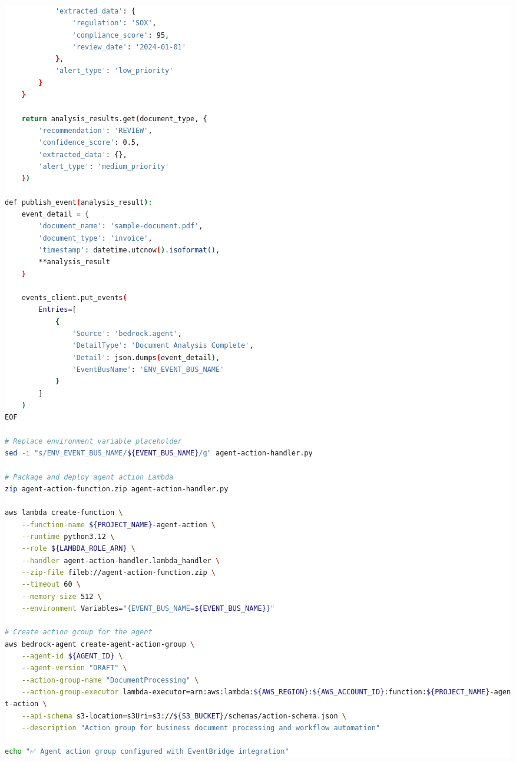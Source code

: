    ```bash
               'extracted_data': {
                   'regulation': 'SOX',
                   'compliance_score': 95,
                   'review_date': '2024-01-01'
               },
               'alert_type': 'low_priority'
           }
       }
       
       return analysis_results.get(document_type, {
           'recommendation': 'REVIEW',
           'confidence_score': 0.5,
           'extracted_data': {},
           'alert_type': 'medium_priority'
       })
   
   def publish_event(analysis_result):
       event_detail = {
           'document_name': 'sample-document.pdf',
           'document_type': 'invoice',
           'timestamp': datetime.utcnow().isoformat(),
           **analysis_result
       }
       
       events_client.put_events(
           Entries=[
               {
                   'Source': 'bedrock.agent',
                   'DetailType': 'Document Analysis Complete',
                   'Detail': json.dumps(event_detail),
                   'EventBusName': 'ENV_EVENT_BUS_NAME'
               }
           ]
       )
   EOF
   
   # Replace environment variable placeholder
   sed -i "s/ENV_EVENT_BUS_NAME/${EVENT_BUS_NAME}/g" agent-action-handler.py
   
   # Package and deploy agent action Lambda
   zip agent-action-function.zip agent-action-handler.py
   
   aws lambda create-function \
       --function-name ${PROJECT_NAME}-agent-action \
       --runtime python3.12 \
       --role ${LAMBDA_ROLE_ARN} \
       --handler agent-action-handler.lambda_handler \
       --zip-file fileb://agent-action-function.zip \
       --timeout 60 \
       --memory-size 512 \
       --environment Variables="{EVENT_BUS_NAME=${EVENT_BUS_NAME}}"
   
   # Create action group for the agent
   aws bedrock-agent create-agent-action-group \
       --agent-id ${AGENT_ID} \
       --agent-version "DRAFT" \
       --action-group-name "DocumentProcessing" \
       --action-group-executor lambda-executor=arn:aws:lambda:${AWS_REGION}:${AWS_ACCOUNT_ID}:function:${PROJECT_NAME}-agent-action \
       --api-schema s3-location=s3Uri=s3://${S3_BUCKET}/schemas/action-schema.json \
       --description "Action group for business document processing and workflow automation"
   
   echo "✅ Agent action group configured with EventBridge integration"
   ```